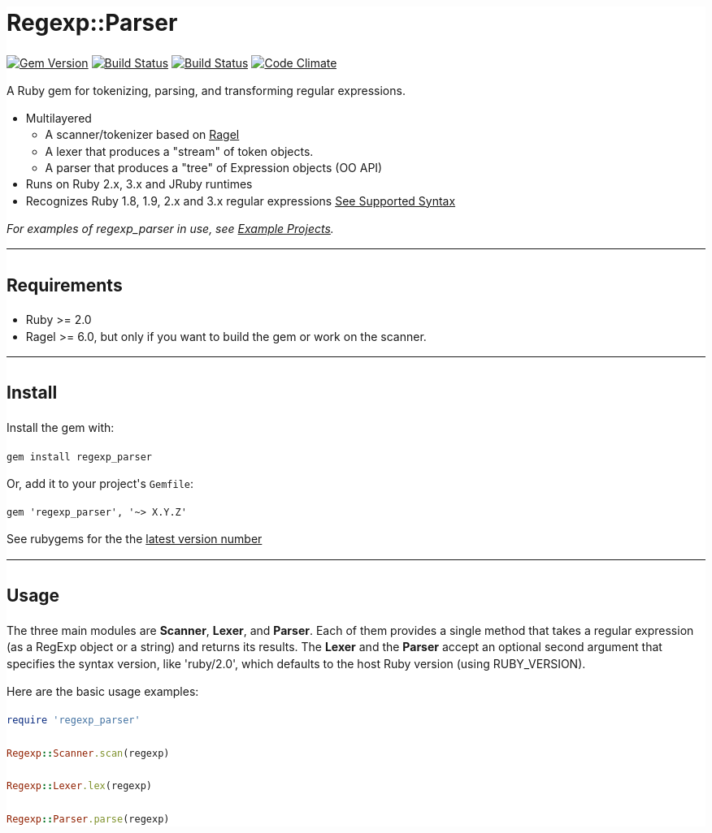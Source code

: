# Regexp::Parser

[![Gem Version](https://badge.fury.io/rb/regexp_parser.svg)](http://badge.fury.io/rb/regexp_parser)
[![Build Status](https://github.com/ammar/regexp_parser/workflows/tests/badge.svg)](https://github.com/ammar/regexp_parser/actions)
[![Build Status](https://github.com/ammar/regexp_parser/workflows/gouteur/badge.svg)](https://github.com/ammar/regexp_parser/actions)
[![Code Climate](https://codeclimate.com/github/ammar/regexp_parser.svg)](https://codeclimate.com/github/ammar/regexp_parser/badges)

A Ruby gem for tokenizing, parsing, and transforming regular expressions.

* Multilayered
  * A scanner/tokenizer based on [Ragel](http://www.colm.net/open-source/ragel/)
  * A lexer that produces a "stream" of token objects.
  * A parser that produces a "tree" of Expression objects (OO API)
* Runs on Ruby 2.x, 3.x and JRuby runtimes
* Recognizes Ruby 1.8, 1.9, 2.x and 3.x regular expressions [See Supported Syntax](#supported-syntax)


_For examples of regexp_parser in use, see [Example Projects](#example-projects)._


---
## Requirements

* Ruby >= 2.0
* Ragel >= 6.0, but only if you want to build the gem or work on the scanner.


---
## Install

Install the gem with:

  `gem install regexp_parser`

Or, add it to your project's `Gemfile`:

```gem 'regexp_parser', '~> X.Y.Z'```

See rubygems for the the [latest version number](https://rubygems.org/gems/regexp_parser)


---
## Usage

The three main modules are **Scanner**, **Lexer**, and **Parser**. Each of them
provides a single method that takes a regular expression (as a RegExp object or
a string) and returns its results. The **Lexer** and the **Parser** accept an
optional second argument that specifies the syntax version, like 'ruby/2.0',
which defaults to the host Ruby version (using RUBY_VERSION).

Here are the basic usage examples:

```ruby
require 'regexp_parser'

Regexp::Scanner.scan(regexp)

Regexp::Lexer.lex(regexp)

Regexp::Parser.parse(regexp)
```
